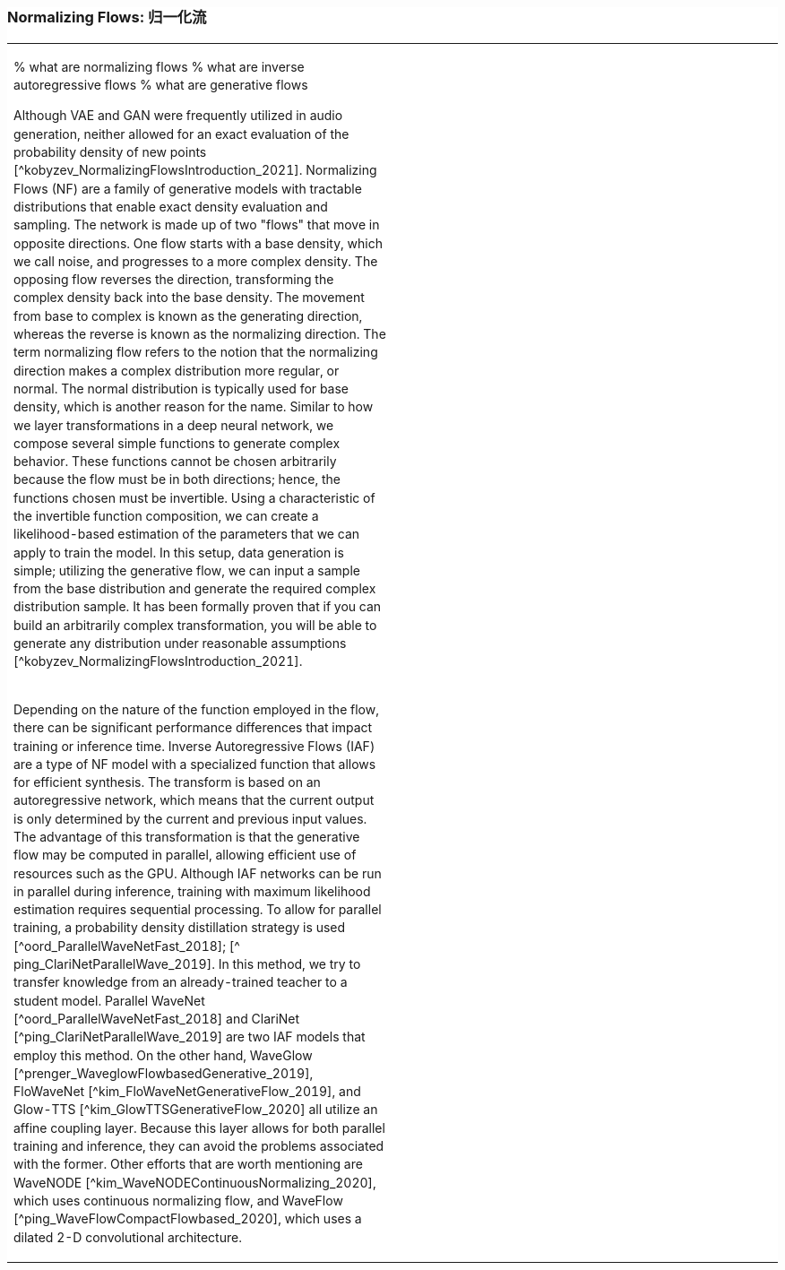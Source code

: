 ### Normalizing Flows: 归一化流

<table><tr><td width="50%">

% what are normalizing flows
% what are inverse autoregressive flows
% what are generative flows

Although VAE and GAN were frequently utilized in audio generation, neither allowed for an exact evaluation of the probability density of new points [^kobyzev_NormalizingFlowsIntroduction_2021].
Normalizing Flows (NF) are a family of generative models with tractable distributions that enable exact density evaluation and sampling.
The network is made up of two "flows" that move in opposite directions.
One flow starts with a base density, which we call noise, and progresses to a more complex density.
The opposing flow reverses the direction, transforming the complex density back into the base density.
The movement from base to complex is known as the generating direction, whereas the reverse is known as the normalizing direction.
The term normalizing flow refers to the notion that the normalizing direction makes a complex distribution more regular, or normal.
The normal distribution is typically used for base density, which is another reason for the name.
Similar to how we layer transformations in a deep neural network, we compose several simple functions to generate complex behavior.
These functions cannot be chosen arbitrarily because the flow must be in both directions; hence, the functions chosen must be invertible.
Using a characteristic of the invertible function composition, we can create a likelihood-based estimation of the parameters that we can apply to train the model.
In this setup, data generation is simple; utilizing the generative flow, we can input a sample from the base distribution and generate the required complex distribution sample.
It has been formally proven that if you can build an arbitrarily complex transformation, you will be able to generate any distribution under reasonable assumptions [^kobyzev_NormalizingFlowsIntroduction_2021].

</td><td>

</td></tr>
<tr><td>

Depending on the nature of the function employed in the flow, there can be significant performance differences that impact training or inference time.
Inverse Autoregressive Flows (IAF) are a type of NF model with a specialized function that allows for efficient synthesis.
The transform is based on an autoregressive network, which means that the current output is only determined by the current and previous input values.
The advantage of this transformation is that the generative flow may be computed in parallel, allowing efficient use of resources such as the GPU.
Although IAF networks can be run in parallel during inference, training with maximum likelihood estimation requires sequential processing.
To allow for parallel training, a probability density distillation strategy is used [^oord_ParallelWaveNetFast_2018]; [^ ping_ClariNetParallelWave_2019].
In this method, we try to transfer knowledge from an already-trained teacher to a student model.
Parallel WaveNet [^oord_ParallelWaveNetFast_2018] and ClariNet [^ping_ClariNetParallelWave_2019] are two IAF models that employ this method.
On the other hand, WaveGlow [^prenger_WaveglowFlowbasedGenerative_2019], FloWaveNet [^kim_FloWaveNetGenerativeFlow_2019], and Glow-TTS [^kim_GlowTTSGenerativeFlow_2020] all utilize an affine coupling layer.
Because this layer allows for both parallel training and inference, they can avoid the problems associated with the former.
Other efforts that are worth mentioning are WaveNODE [^kim_WaveNODEContinuousNormalizing_2020], which uses continuous normalizing flow, and WaveFlow [^ping_WaveFlowCompactFlowbased_2020], which uses a dilated 2-D convolutional architecture.


[^peeters_DeepLearningAudio_2021]: Deep Learning for Audio and Music. Springer 2021.